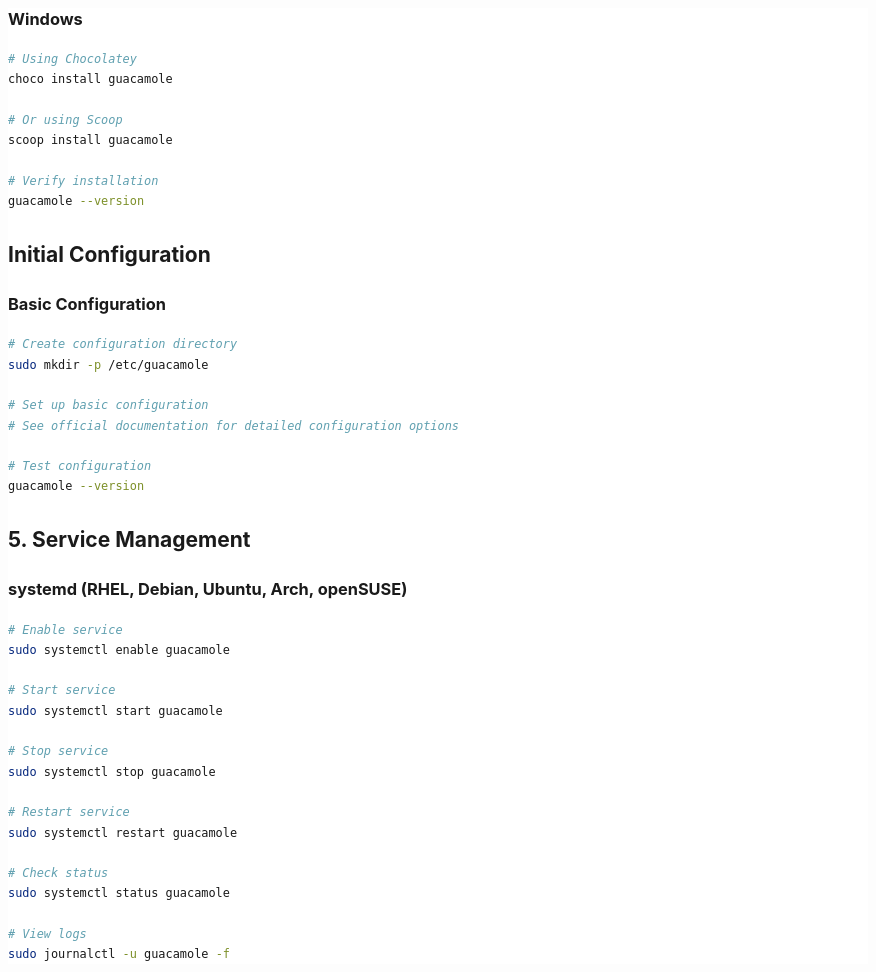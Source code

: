 ### Windows

```bash
# Using Chocolatey
choco install guacamole

# Or using Scoop
scoop install guacamole

# Verify installation
guacamole --version
```

## Initial Configuration

### Basic Configuration

```bash
# Create configuration directory
sudo mkdir -p /etc/guacamole

# Set up basic configuration
# See official documentation for detailed configuration options

# Test configuration
guacamole --version
```

## 5. Service Management

### systemd (RHEL, Debian, Ubuntu, Arch, openSUSE)

```bash
# Enable service
sudo systemctl enable guacamole

# Start service
sudo systemctl start guacamole

# Stop service
sudo systemctl stop guacamole

# Restart service
sudo systemctl restart guacamole

# Check status
sudo systemctl status guacamole

# View logs
sudo journalctl -u guacamole -f
```
